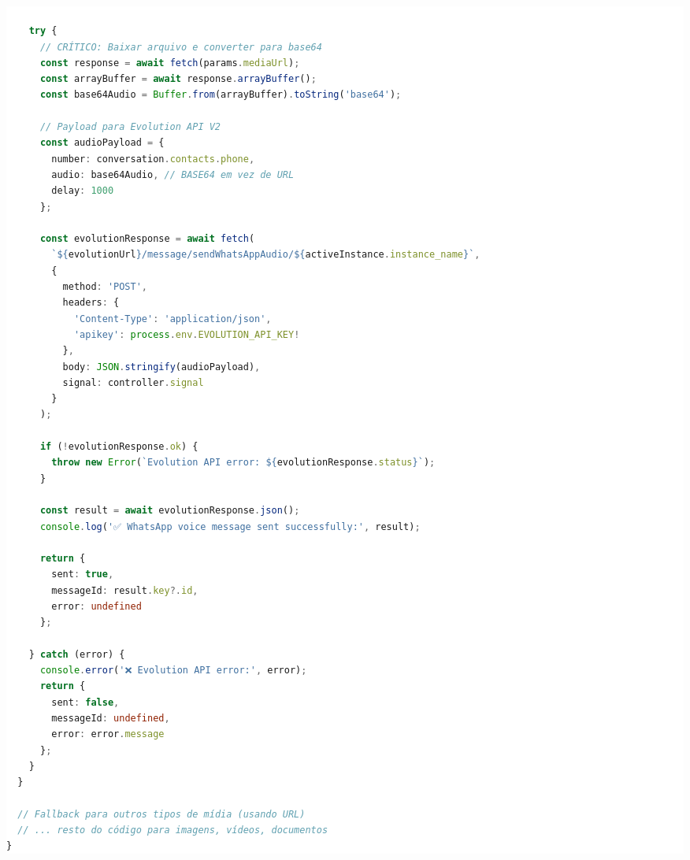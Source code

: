 ```typescript
    
    try {
      // CRÍTICO: Baixar arquivo e converter para base64
      const response = await fetch(params.mediaUrl);
      const arrayBuffer = await response.arrayBuffer();
      const base64Audio = Buffer.from(arrayBuffer).toString('base64');
      
      // Payload para Evolution API V2
      const audioPayload = {
        number: conversation.contacts.phone,
        audio: base64Audio, // BASE64 em vez de URL
        delay: 1000
      };
      
      const evolutionResponse = await fetch(
        `${evolutionUrl}/message/sendWhatsAppAudio/${activeInstance.instance_name}`,
        {
          method: 'POST',
          headers: {
            'Content-Type': 'application/json',
            'apikey': process.env.EVOLUTION_API_KEY!
          },
          body: JSON.stringify(audioPayload),
          signal: controller.signal
        }
      );

      if (!evolutionResponse.ok) {
        throw new Error(`Evolution API error: ${evolutionResponse.status}`);
      }

      const result = await evolutionResponse.json();
      console.log('✅ WhatsApp voice message sent successfully:', result);
      
      return {
        sent: true,
        messageId: result.key?.id,
        error: undefined
      };
      
    } catch (error) {
      console.error('❌ Evolution API error:', error);
      return {
        sent: false,
        messageId: undefined,
        error: error.message
      };
    }
  }
  
  // Fallback para outros tipos de mídia (usando URL)
  // ... resto do código para imagens, vídeos, documentos
}
```

